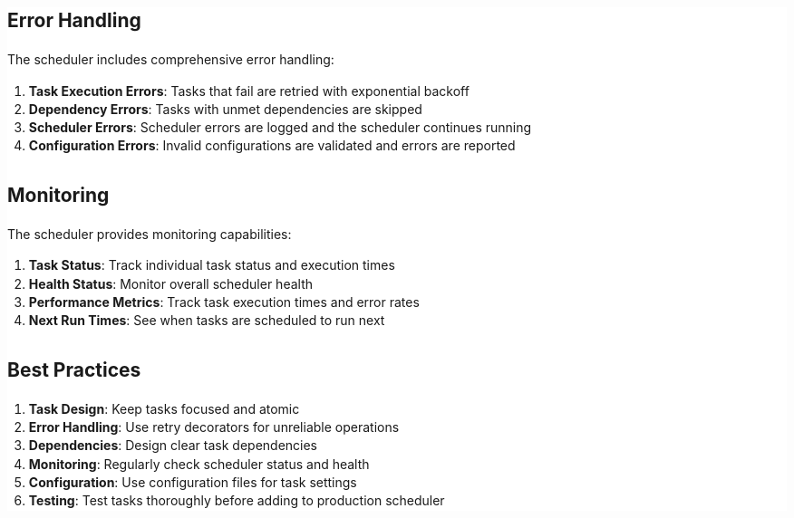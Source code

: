 ## Error Handling

The scheduler includes comprehensive error handling:

1. **Task Execution Errors**: Tasks that fail are retried with exponential backoff
2. **Dependency Errors**: Tasks with unmet dependencies are skipped
3. **Scheduler Errors**: Scheduler errors are logged and the scheduler continues running
4. **Configuration Errors**: Invalid configurations are validated and errors are reported

## Monitoring

The scheduler provides monitoring capabilities:

1. **Task Status**: Track individual task status and execution times
2. **Health Status**: Monitor overall scheduler health
3. **Performance Metrics**: Track task execution times and error rates
4. **Next Run Times**: See when tasks are scheduled to run next

## Best Practices

1. **Task Design**: Keep tasks focused and atomic
2. **Error Handling**: Use retry decorators for unreliable operations
3. **Dependencies**: Design clear task dependencies
4. **Monitoring**: Regularly check scheduler status and health
5. **Configuration**: Use configuration files for task settings
6. **Testing**: Test tasks thoroughly before adding to production scheduler
